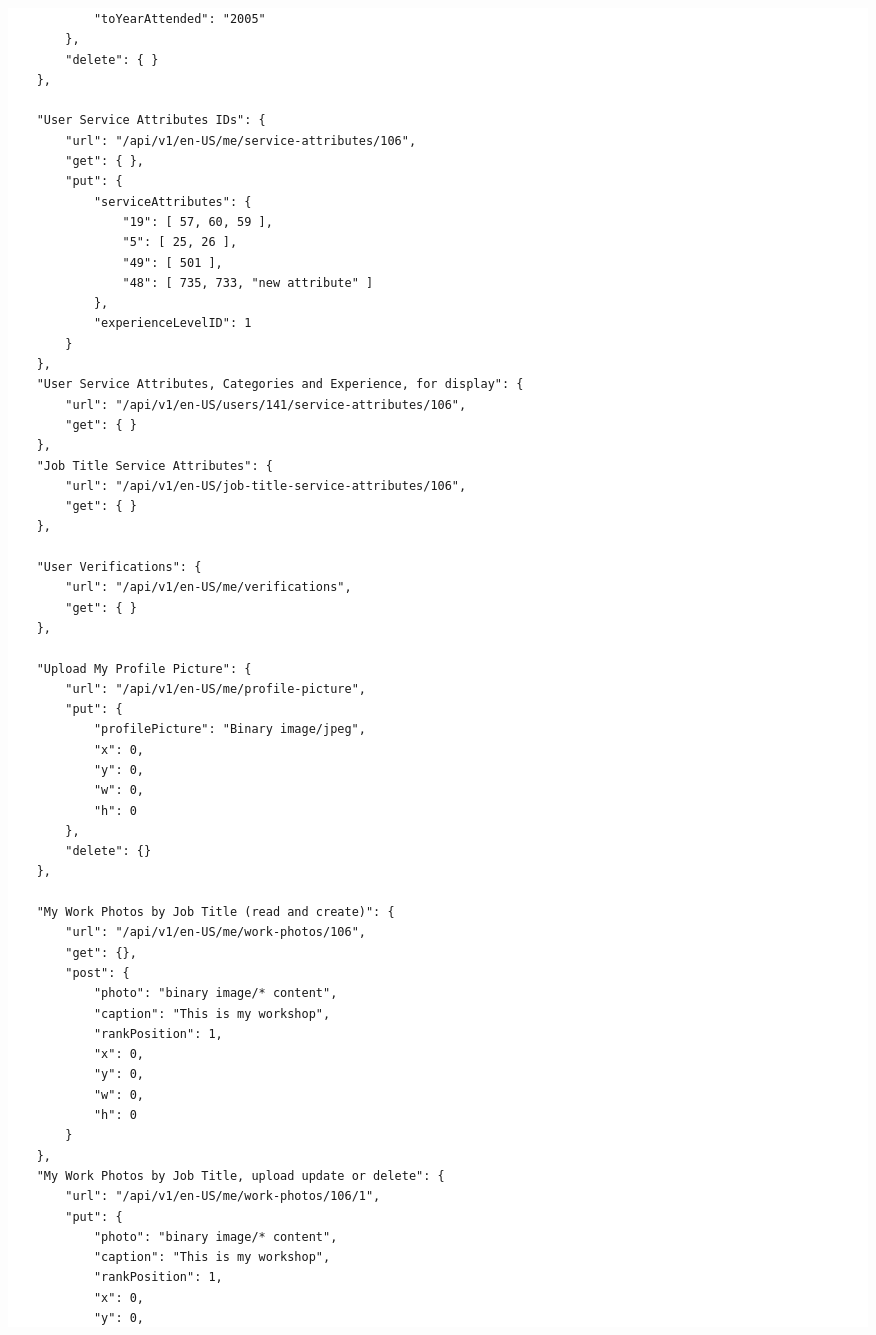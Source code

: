                 "toYearAttended": "2005"
            },
            "delete": { }
        },

        "User Service Attributes IDs": {
            "url": "/api/v1/en-US/me/service-attributes/106",
            "get": { },
            "put": {
                "serviceAttributes": {
                    "19": [ 57, 60, 59 ],
                    "5": [ 25, 26 ],
                    "49": [ 501 ],
                    "48": [ 735, 733, "new attribute" ]
                },
                "experienceLevelID": 1
            }
        },
        "User Service Attributes, Categories and Experience, for display": {
            "url": "/api/v1/en-US/users/141/service-attributes/106",
            "get": { }
        },
        "Job Title Service Attributes": {
            "url": "/api/v1/en-US/job-title-service-attributes/106",
            "get": { }
        },

        "User Verifications": {
            "url": "/api/v1/en-US/me/verifications",
            "get": { }
        },

        "Upload My Profile Picture": {
            "url": "/api/v1/en-US/me/profile-picture",
            "put": {
                "profilePicture": "Binary image/jpeg",
                "x": 0,
                "y": 0,
                "w": 0,
                "h": 0
            },
            "delete": {}
        },

        "My Work Photos by Job Title (read and create)": {
            "url": "/api/v1/en-US/me/work-photos/106",
            "get": {},
            "post": {
                "photo": "binary image/* content",
                "caption": "This is my workshop",
                "rankPosition": 1,
                "x": 0,
                "y": 0,
                "w": 0,
                "h": 0
            }
        },
        "My Work Photos by Job Title, upload update or delete": {
            "url": "/api/v1/en-US/me/work-photos/106/1",
            "put": {
                "photo": "binary image/* content",
                "caption": "This is my workshop",
                "rankPosition": 1,
                "x": 0,
                "y": 0,